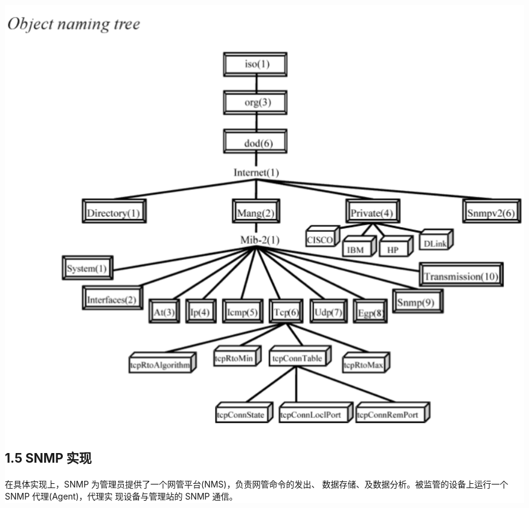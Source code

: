 ![](png/2020-03-03-13-57-23.png)

## 1.5 SNMP 实现

在具体实现上，SNMP 为管理员提供了一个网管平台(NMS)，负责网管命令的发出、
数据存储、及数据分析。被监管的设备上运行一个 SNMP 代理(Agent)，代理实
现设备与管理站的 SNMP 通信。
